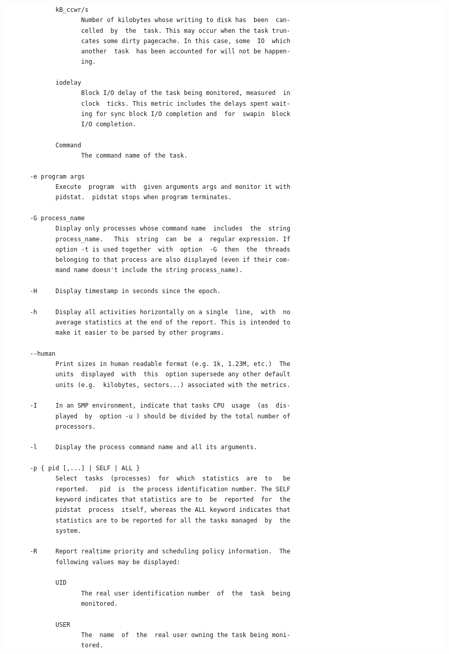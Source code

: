 ```
              kB_ccwr/s
                     Number of kilobytes whose writing to disk has  been  can‐
                     celled  by  the  task. This may occur when the task trun‐
                     cates some dirty pagecache. In this case, some  IO  which
                     another  task  has been accounted for will not be happen‐
                     ing.

              iodelay
                     Block I/O delay of the task being monitored, measured  in
                     clock  ticks. This metric includes the delays spent wait‐
                     ing for sync block I/O completion and  for  swapin  block
                     I/O completion.

              Command
                     The command name of the task.

       -e program args
              Execute  program  with  given arguments args and monitor it with
              pidstat.  pidstat stops when program terminates.

       -G process_name
              Display only processes whose command name  includes  the  string
              process_name.   This  string  can  be  a  regular expression. If
              option -t is used together  with  option  -G  then  the  threads
              belonging to that process are also displayed (even if their com‐
              mand name doesn't include the string process_name).

       -H     Display timestamp in seconds since the epoch.

       -h     Display all activities horizontally on a single  line,  with  no
              average statistics at the end of the report. This is intended to
              make it easier to be parsed by other programs.

       --human
              Print sizes in human readable format (e.g. 1k, 1.23M, etc.)  The
              units  displayed  with  this  option supersede any other default
              units (e.g.  kilobytes, sectors...) associated with the metrics.

       -I     In an SMP environment, indicate that tasks CPU  usage  (as  dis‐
              played  by  option -u ) should be divided by the total number of
              processors.

       -l     Display the process command name and all its arguments.

       -p { pid [,...] | SELF | ALL }
              Select  tasks  (processes)  for  which  statistics  are  to   be
              reported.   pid  is  the process identification number. The SELF
              keyword indicates that statistics are to  be  reported  for  the
              pidstat  process  itself, whereas the ALL keyword indicates that
              statistics are to be reported for all the tasks managed  by  the
              system.

       -R     Report realtime priority and scheduling policy information.  The
              following values may be displayed:

              UID
                     The real user identification number  of  the  task  being
                     monitored.

              USER
                     The  name  of  the  real user owning the task being moni‐
                     tored.

```